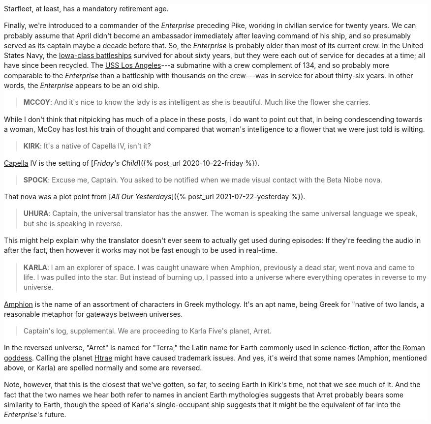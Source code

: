 Starfleet, at least, has a mandatory retirement age.

Finally, we're introduced to a commander of the *Enterprise* preceding Pike, working in civilian service for twenty years.  We can probably assume that April didn't become an ambassador immediately after leaving command of his ship, and so presumably served as its captain maybe a decade before that.  So, the *Enterprise* is probably older than most of its current crew.  In the United States Navy, the [Iowa-class battleships](https://en.wikipedia.org/wiki/Iowa-class_battleship) survived for about sixty years, but they were each out of service for decades at a time; all have since been recycled.  The [USS Los Angeles](https://en.wikipedia.org/wiki/USS_Los_Angeles_%28SSN-688%29)---a submarine with a crew complement of 134, and so probably more comparable to the *Enterprise* than a battleship with thousands on the crew---was in service for about thirty-six years.  In other words, the *Enterprise* appears to be an old ship.

 > **MCCOY**: And it's nice to know the lady is as intelligent as she is beautiful. Much like the flower she carries.

While I don't think that nitpicking has much of a place in these posts, I do want to point out that, in being condescending towards a woman, McCoy has lost his train of thought and compared that woman's intelligence to a flower that we were just told is wilting.

 > **KIRK**: It's a native of Capella IV, isn't it?

[Capella](https://en.wikipedia.org/wiki/Capella) IV is the setting of [*Friday's Child*]({% post_url 2020-10-22-friday %}).

 > **SPOCK**: Excuse me, Captain. You asked to be notified when we made visual contact with the Beta Niobe nova.

That nova was a plot point from [*All Our Yesterdays*]({% post_url 2021-07-22-yesterday %}).

 > **UHURA**: Captain, the universal translator has the answer. The woman is speaking the same universal language we speak, but she is speaking in reverse.

This might help explain why the translator doesn't ever seem to actually get used during episodes:  If they're feeding the audio in after the fact, then however it works may not be fast enough to be used in real-time.

 > **KARLA**: I am an explorer of space. I was caught unaware when Amphion, previously a dead star, went nova and came to life. I was pulled into the star. But instead of burning up, I passed into a universe where everything operates in reverse to my universe.

[Amphion](https://en.wikipedia.org/wiki/Amphion) is the name of an assortment of characters in Greek mythology.  It's an apt name, being Greek for "native of two lands, a reasonable metaphor for gateways between universes.

 > Captain's log, supplemental. We are proceeding to Karla Five's planet, Arret.

In the reversed universe, "Arret" is named for "Terra," the Latin name for Earth commonly used in science-fiction, after [the Roman goddess](https://en.wikipedia.org/wiki/Terra_%28mythology%29).  Calling the planet [Htrae](https://en.wikipedia.org/wiki/Bizarro_World) might have caused trademark issues.  And yes, it's weird that some names (Amphion, mentioned above, or Karla) are spelled normally and some are reversed.

Note, however, that this is the closest that we've gotten, so far, to seeing Earth in Kirk's time, not that we see much of it.  And the fact that the two names we hear both refer to names in ancient Earth mythologies suggests that Arret probably bears some similarity to Earth, though the speed of Karla's single-occupant ship suggests that it might be the equivalent of far into the *Enterprise*'s future.
